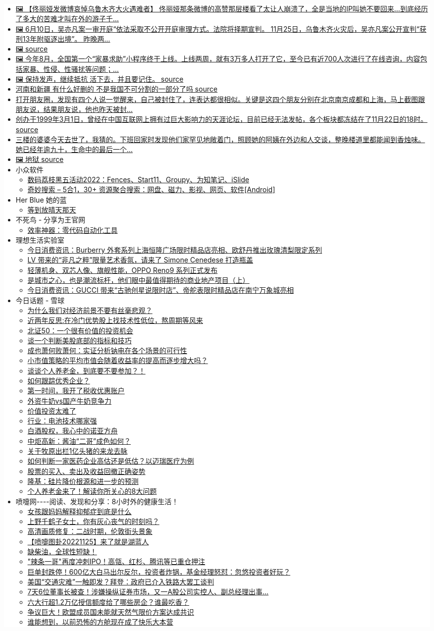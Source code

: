   - [🖼 【佟丽娅发微博哀悼乌鲁木齐大火遇难者】 佟丽娅那条微博的高赞那层楼看了太让人崩溃了，全是当地的IP叫她不要回来…到底经历了多大的苦难才叫在外的游子千...](https://t.me/douban_read/132579)
  - [🖼 6月10日，吴亦凡案一审开庭“依法采取不公开开庭审理方式。法院将择期宣判。 11月25日，乌鲁木齐火灾后，吴亦凡案公开宣判“获刑13年附驱逐出境”。 昨晚两...](https://t.me/douban_read/132574)
  - [🖼 source](https://t.me/douban_read/132572)
  - [🖼 今年8月，全国第一个“家暴求助”小程序终于上线。上线两周，就有3万多人打开了它，至今已有近700人次进行了在线咨询，内容包括家暴、性侵、性骚扰等问题；...](https://t.me/douban_read/132570)
  - [🖼 保持发声，继续抵抗 活下去，并且要记住。 source](https://t.me/douban_read/132568)
  - [河南和新疆 有什么好删的 不是我国不可分割的一部分了吗 source](https://t.me/douban_read/132566)
  - [打开朋友圈，发现有四个人说一觉醒来，自己被封住了，连表达都很相似。关键是这四个朋友分别在北京南京成都和上海，马上截图跟朋友说，结果朋友说，他也昨天被封...](https://t.me/douban_read/132564)
  - [创办于1999年3月1日，曾经在中国互联网上拥有过巨大影响力的天涯论坛，目前已经无法发帖，各个板块都冻结在了11月22日的18时。 source](https://t.me/douban_read/132562)
  - [三楼的婆婆今天去世了，我猜的。下班回家时发现他们家罕见地敞着门，照顾她的阿姨在外边和人交谈，整晚楼道里都能闻到香烛味。她已经年逾九十，生命中的最后一个...](https://t.me/douban_read/132560)
  - [🖼 地狱 source](https://t.me/douban_read/132558)
- 小众软件
  - [数码荔枝黑五活动2022：Fences、Start11、Groupy、为知笔记、iSlide](https://www.appinn.com/lizhi-black-friday-2022/)
  - [奇妙搜索 – 5合1，30+ 资源聚合搜索：网盘、磁力、影视、网页、软件[Android]](https://www.appinn.com/magical-search/)
- Her Blue 她的蓝
  - [等到放晴天那天](https://her.blue/fen-xiang-hei-shan-yang-xy-de-qing-xu-duan-pian/)
- 不死鸟 - 分享为王官网
  - [效率神器：零代码自动化工具](https://iui.su/3847/)
- 理想生活实验室
  - [今日消费资讯：Burberry 外套系列上海恒隆广场限时精品店亮相、欧舒丹推出玫瑰清梨限定系列](http://www.toodaylab.com/81420)
  - [LV 带来的“非凡之粹”限量艺术香氛，请来了 Simone Cenedese 打造瓶盖](http://www.toodaylab.com/81421)
  - [轻薄机身、双芯人像、旗舰性能，OPPO Reno9 系列正式发布](http://www.toodaylab.com/81419)
  - [是城市之心，也是潮流标杆，他们眼中最值得期待的商业地产项目（上）](http://www.toodaylab.com/81416)
  - [今日消费资讯：GUCCI 带来“古驰创星说限时店”、帝舵表限时精品店在南宁万象城亮相](http://www.toodaylab.com/81415)
- 今日话题 - 雪球
  - [为什么我们对经济前景不要有丝毫悲观？](http://xueqiu.com/8159227456/236303190)
  - [近两年反思:在冷门优势股上找技术性低位，熬周期等风来](http://xueqiu.com/1609503707/236337291)
  - [北证50：一个很有价值的投资机会](http://xueqiu.com/7245734636/236352039)
  - [谈一个判断美股底部的指标和技巧](http://xueqiu.com/5760078642/236351595)
  - [成也萧何败萧何：实证分析钠电在各个场景的可行性](http://xueqiu.com/5672579962/236351169)
  - [小市值策略的平均市值会随着收益率的提高而逐步增大吗？](http://xueqiu.com/6146592061/236335561)
  - [谈谈个人养老金，到底要不要参加？！](http://xueqiu.com/5405660683/236323677)
  - [如何跟踪优秀企业？](http://xueqiu.com/9498737718/236319180)
  - [第一时间，我开了税收优惠账户](http://xueqiu.com/4579887327/236333939)
  - [外资牛奶vs国产牛奶竞争力](http://xueqiu.com/1929796343/236301680)
  - [价值投资太难了](http://xueqiu.com/4340615795/236279489)
  - [行业：电池技术哪家强](http://xueqiu.com/7808414143/236317264)
  - [白酒股权，我心中的诺亚方舟](http://xueqiu.com/8118950998/236293480)
  - [中炬高新：酱油“二哥”成色如何？](http://xueqiu.com/6254955019/236243785)
  - [关于牧原出栏1亿头猪的来龙去脉](http://xueqiu.com/8418018079/236261025)
  - [如何判断一家医药企业高估还是低估？以迈瑞医疗为例](http://xueqiu.com/1830902728/236242323)
  - [股票的买入、卖出及收益回撤正确姿势](http://xueqiu.com/9334608303/236243465)
  - [隆基：硅片降价根源和进一步的预测](http://xueqiu.com/7664480424/236263158)
  - [个人养老金来了！解读你所关心的8大问题](http://xueqiu.com/1762638610/236178875)
- 喷嚏网----阅读、发现和分享：8小时外的健康生活！
  - [女孩跟妈妈解释抑郁症到底是什么](http://www.dapenti.com/blog/more.asp?name=agile&id=168199)
  - [上野千鹤子女士，你有灰心丧气的时刻吗？](http://www.dapenti.com/blog/more.asp?name=agile&id=168198)
  - [高清画质修复：二战时期，伦敦街头景象](http://www.dapenti.com/blog/more.asp?name=agile&id=168197)
  - [【喷嚏图卦20221125】来了就是湖蓝人](http://www.dapenti.com/blog/more.asp?name=xilei&id=168196)
  - [缺柴油，全球性短缺！](http://www.dapenti.com/blog/more.asp?name=caijing&id=168195)
  - ["辣条一哥"再度冲刺IPO！高瓴、红杉、腾讯等已重仓押注](http://www.dapenti.com/blog/more.asp?name=caijing&id=168194)
  - [巨单封跌停！600亿大白马出尔反尔，投资者炸锅，基金经理怒怼：忽悠投资者好玩？](http://www.dapenti.com/blog/more.asp?name=caijing&id=168193)
  - [美国“交通灾难”一触即发？拜登：政府已介入铁路大罢工谈判](http://www.dapenti.com/blog/more.asp?name=caijing&id=168192)
  - [7天6位董事长被查！涉嫌操纵证券市场，又一A股公司实控人、副总经理出事…](http://www.dapenti.com/blog/more.asp?name=caijing&id=168191)
  - [六大行超1.2万亿授信额度给了哪些房企？谁最吃香？](http://www.dapenti.com/blog/more.asp?name=caijing&id=168190)
  - [争议巨大！欧盟成员国未能就天然气限价方案达成共识](http://www.dapenti.com/blog/more.asp?name=caijing&id=168189)
  - [谁能想到，以前恐怖的方舱现在成了快乐大本营](http://www.dapenti.com/blog/more.asp?name=xilei&id=168187)